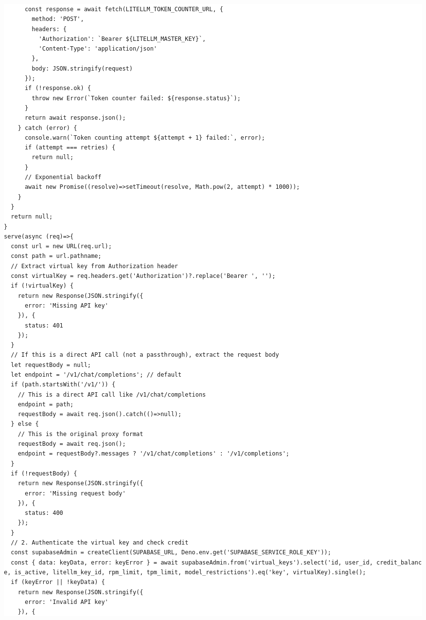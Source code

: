 ```
      const response = await fetch(LITELLM_TOKEN_COUNTER_URL, {
        method: 'POST',
        headers: {
          'Authorization': `Bearer ${LITELLM_MASTER_KEY}`,
          'Content-Type': 'application/json'
        },
        body: JSON.stringify(request)
      });
      if (!response.ok) {
        throw new Error(`Token counter failed: ${response.status}`);
      }
      return await response.json();
    } catch (error) {
      console.warn(`Token counting attempt ${attempt + 1} failed:`, error);
      if (attempt === retries) {
        return null;
      }
      // Exponential backoff
      await new Promise((resolve)=>setTimeout(resolve, Math.pow(2, attempt) * 1000));
    }
  }
  return null;
}
serve(async (req)=>{
  const url = new URL(req.url);
  const path = url.pathname;
  // Extract virtual key from Authorization header
  const virtualKey = req.headers.get('Authorization')?.replace('Bearer ', '');
  if (!virtualKey) {
    return new Response(JSON.stringify({
      error: 'Missing API key'
    }), {
      status: 401
    });
  }
  // If this is a direct API call (not a passthrough), extract the request body
  let requestBody = null;
  let endpoint = '/v1/chat/completions'; // default
  if (path.startsWith('/v1/')) {
    // This is a direct API call like /v1/chat/completions
    endpoint = path;
    requestBody = await req.json().catch(()=>null);
  } else {
    // This is the original proxy format
    requestBody = await req.json();
    endpoint = requestBody?.messages ? '/v1/chat/completions' : '/v1/completions';
  }
  if (!requestBody) {
    return new Response(JSON.stringify({
      error: 'Missing request body'
    }), {
      status: 400
    });
  }
  // 2. Authenticate the virtual key and check credit
  const supabaseAdmin = createClient(SUPABASE_URL, Deno.env.get('SUPABASE_SERVICE_ROLE_KEY'));
  const { data: keyData, error: keyError } = await supabaseAdmin.from('virtual_keys').select('id, user_id, credit_balance, is_active, litellm_key_id, rpm_limit, tpm_limit, model_restrictions').eq('key', virtualKey).single();
  if (keyError || !keyData) {
    return new Response(JSON.stringify({
      error: 'Invalid API key'
    }), {
```